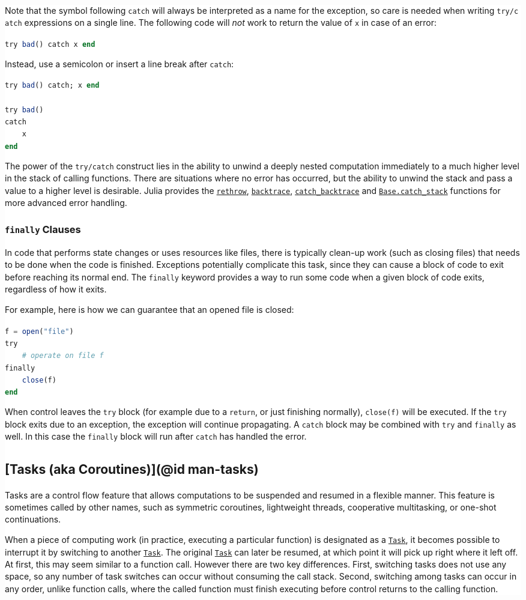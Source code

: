 Note that the symbol following `catch` will always be interpreted as a name for the exception, so care is needed when writing `try/catch` expressions on a single line. The following code will *not* work to return the value of `x` in case of an error:

```julia
try bad() catch x end
```

Instead, use a semicolon or insert a line break after `catch`:

```julia
try bad() catch; x end

try bad()
catch
    x
end
```

The power of the `try/catch` construct lies in the ability to unwind a deeply nested computation immediately to a much higher level in the stack of calling functions. There are situations where no error has occurred, but the ability to unwind the stack and pass a value to a higher level is desirable. Julia provides the [`rethrow`](@ref), [`backtrace`](@ref), [`catch_backtrace`](@ref) and [`Base.catch_stack`](@ref) functions for more advanced error handling.

### `finally` Clauses

In code that performs state changes or uses resources like files, there is typically clean-up work (such as closing files) that needs to be done when the code is finished. Exceptions potentially complicate this task, since they can cause a block of code to exit before reaching its normal end. The `finally` keyword provides a way to run some code when a given block of code exits, regardless of how it exits.

For example, here is how we can guarantee that an opened file is closed:

```julia
f = open("file")
try
    # operate on file f
finally
    close(f)
end
```

When control leaves the `try` block (for example due to a `return`, or just finishing normally), `close(f)` will be executed. If the `try` block exits due to an exception, the exception will continue propagating. A `catch` block may be combined with `try` and `finally` as well. In this case the `finally` block will run after `catch` has handled the error.

## [Tasks (aka Coroutines)](@id man-tasks)

Tasks are a control flow feature that allows computations to be suspended and resumed in a flexible manner. This feature is sometimes called by other names, such as symmetric coroutines, lightweight threads, cooperative multitasking, or one-shot continuations.

When a piece of computing work (in practice, executing a particular function) is designated as a [`Task`](@ref), it becomes possible to interrupt it by switching to another [`Task`](@ref). The original [`Task`](@ref) can later be resumed, at which point it will pick up right where it left off. At first, this may seem similar to a function call. However there are two key differences. First, switching tasks does not use any space, so any number of task switches can occur without consuming the call stack. Second, switching among tasks can occur in any order, unlike function calls, where the called function must finish executing before control returns to the calling function.
